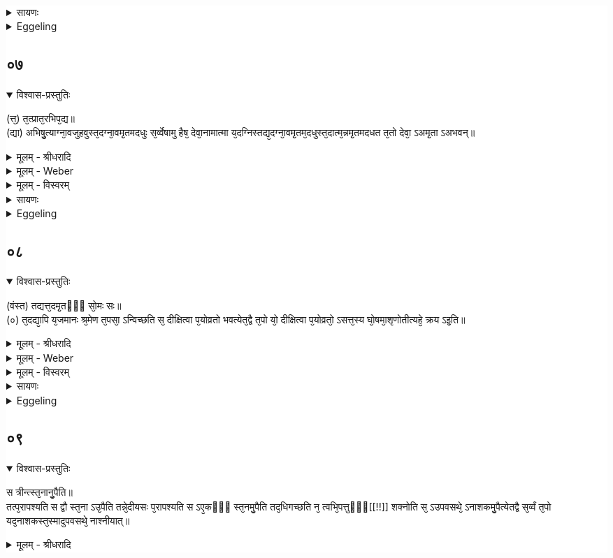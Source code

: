 <details><summary>सायणः</summary></details>

<details><summary>Eggeling</summary></details>


## ०७


<details open><summary>विश्वास-प्रस्तुतिः</summary>

(त्त᳘) त᳘त्प्रात᳘रभिप᳘द्य॥  
(द्या) अभिषु᳘त्याग्ना᳘वजुहवुस्त᳘दग्ना᳘वमृ᳘तमदधुः स᳘र्व्वेषामु हैष᳘ देवा᳘नामात्मा य᳘दग्निस्तद्य᳘दग्ना᳘वमृ᳘तम᳘दधुस्त᳘दात्म᳘न्नमृ᳘तमदधत त᳘तो देवा᳘ ऽअमृ᳘ता ऽअभवन्॥
</details>

<details><summary>मूलम् - श्रीधरादि</summary></details>

<details><summary>मूलम् - Weber</summary></details>

<details><summary>मूलम् - विस्वरम्</summary></details>

<details><summary>सायणः</summary></details>

<details><summary>Eggeling</summary></details>


## ०८


<details open><summary>विश्वास-प्रस्तुतिः</summary>

(वंस्त) तद्यत्त᳘दमृ᳘तᳫँ᳭ सो᳘मः सः॥  
(०) त᳘दद्या᳘पि य᳘जमानः श्र᳘मेण त᳘पसा᳘ ऽन्विच्छति स᳘ दीक्षित्वा प᳘योव्रतो भवत्येत᳘द्वै त᳘पो यो᳘ दीक्षित्वा प᳘योव्रतो᳘ ऽसत्त᳘स्य घो᳘षमा᳘शृणोतीत्यहे᳘ क्रय ऽइ᳘ति॥
</details>

<details><summary>मूलम् - श्रीधरादि</summary></details>

<details><summary>मूलम् - Weber</summary></details>

<details><summary>मूलम् - विस्वरम्</summary></details>

<details><summary>सायणः</summary></details>

<details><summary>Eggeling</summary></details>


## ०९


<details open><summary>विश्वास-प्रस्तुतिः</summary>

स त्रीन्त्स्त᳘नानु᳘पैति॥  
तत्प᳘रापश्यति स द्वौ स्त᳘ना ऽउ᳘पैति तन्ने᳘दीयसः प᳘रापश्यति स ऽए᳘कᳫँ᳭ स्त᳘नमु᳘पैति तद᳘धिगच्छति न᳘ त्वभि᳘पत्तुᳫँ᳭[[!!]] शक्नोति स᳘ ऽउपवसथे᳘ ऽनाशकमु᳘पैत्येतद्वै स᳘र्व्वं त᳘पो यद᳘नाशकस्त᳘स्मादुपवसथे᳘ नाश्नीयात्॥
</details>

<details><summary>मूलम् - श्रीधरादि</summary></details>
